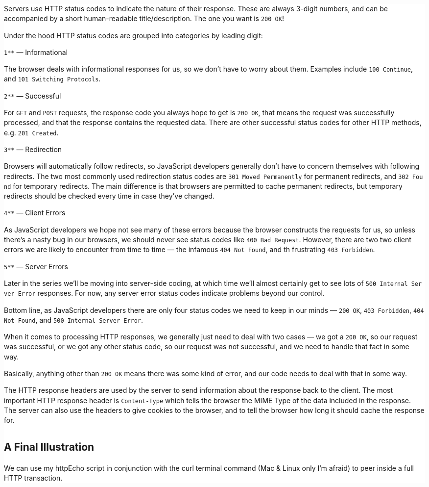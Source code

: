 Servers use HTTP status codes to indicate the nature of their response. These are always 3-digit numbers, and can be accompanied by a short human-readable title/description. The one you want is `200 OK`!

Under the hood HTTP status codes are grouped into categories by leading digit:

`1**` — Informational

The browser deals with informational responses for us, so we don’t have to worry about them. Examples include `100 Continue`, and `101 Switching Protocols`.

`2**` — Successful

For `GET` and `POST` requests, the response code you always hope to get is `200 OK`, that means the request was successfully processed, and that the response contains the requested data. There are other successful status codes for other HTTP methods, e.g. `201 Created`.

`3**` — Redirection

Browsers will automatically follow redirects, so JavaScript developers generally don’t have to concern themselves with following redirects. The two most commonly used redirection status codes are `301 Moved Permanently` for permanent redirects, and `302 Found` for temporary redirects. The main difference is that browsers are permitted to cache permanent redirects, but temporary redirects should be checked every time in case they’ve changed.

`4**` — Client Errors

As JavaScript developers we hope not see many of these errors because the browser constructs the requests for us, so unless there’s a nasty bug in our browsers, we should never see status codes like `400 Bad Request`. However, there are two two client errors we are likely to encounter from time to time — the infamous `404 Not Found`, and th frustrating `403 Forbidden`.

`5**` — Server Errors

Later in the series we’ll be moving into server-side coding, at which time we’ll almost certainly get to see lots of `500 Internal Server Error` responses. For now, any server error status codes indicate problems beyond our control.

Bottom line, as JavaScript developers there are only four status codes we need to keep in our minds — `200 OK`, `403 Forbidden`, `404 Not Found`, and `500 Internal Server Error`.

When it comes to processing HTTP responses, we generally just need to deal with two cases — we got a `200 OK`, so our request was successful, or we got any other status code, so our request was not successful, and we need to handle that fact in some way.

Basically, anything other than `200 OK` means there was some kind of error, and our code needs to deal with that in some way.

The HTTP response headers are used by the server to send information about the response back to the client. The most important HTTP response header is `Content-Type` which tells the browser the MIME Type of the data included in the response. The server can also use the headers to give cookies to the browser, and to tell the browser how long it should cache the response for.

## A Final Illustration

We can use my httpEcho script in conjunction with the curl terminal command (Mac & Linux only I’m afraid) to peer inside a full HTTP transaction.
